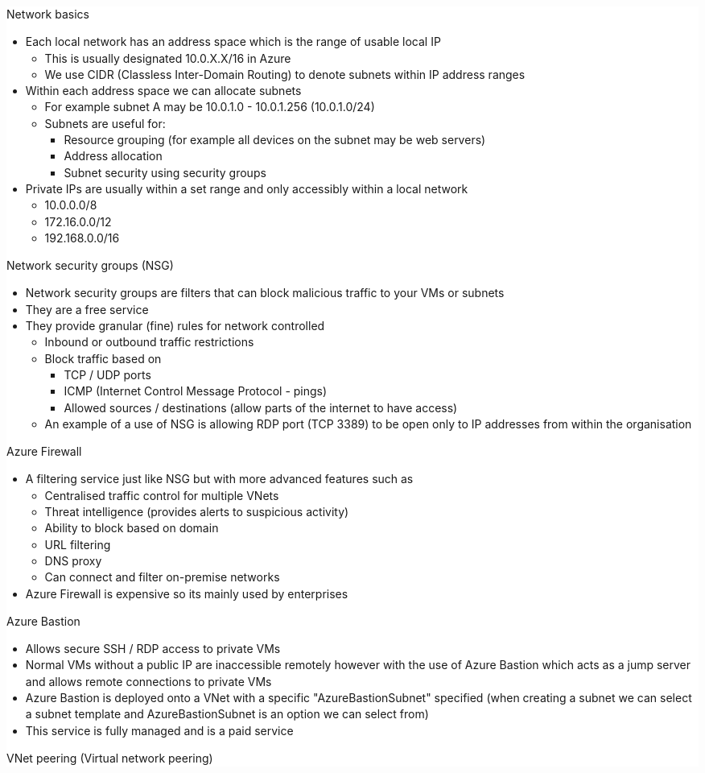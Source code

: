 Network basics



* Each local network has an address space which is the range of usable local IP
    * This is usually designated 10.0.X.X/16 in Azure
    * We use CIDR (Classless Inter-Domain Routing) to denote subnets within IP address ranges
* Within each address space we can allocate subnets
    * For example subnet A may be 10.0.1.0 - 10.0.1.256 (10.0.1.0/24)
    * Subnets are useful for:
        * Resource grouping (for example all devices on the subnet may be web servers)
        * Address allocation 
        * Subnet security using security groups
* Private IPs are usually within a set range and only accessibly within a local network
    * 10.0.0.0/8
    * 172.16.0.0/12
    * 192.168.0.0/16

Network security groups (NSG)



* Network security groups are filters that can block malicious traffic to your VMs or subnets
* They are a free service
* They provide granular (fine) rules for network controlled
    * Inbound or outbound traffic restrictions
    * Block traffic based on
        * TCP / UDP ports
        * ICMP (Internet Control Message Protocol - pings)
        * Allowed sources / destinations (allow parts of the internet to have access)
    * An example of a use of NSG is allowing RDP port (TCP 3389) to be open only to IP addresses from within the organisation

Azure Firewall



* A filtering service just like NSG but with more advanced features such as
    * Centralised traffic control for multiple VNets
    * Threat intelligence (provides alerts to suspicious activity)
    * Ability to block based on domain
    * URL filtering
    * DNS proxy
    * Can connect and filter on-premise networks
* Azure Firewall is expensive so its mainly used by enterprises

Azure Bastion



* Allows secure SSH / RDP access to private VMs 
* Normal VMs without a public IP are inaccessible remotely however with the use of Azure Bastion which acts as a jump server and allows remote connections to private VMs
* Azure Bastion is deployed onto a VNet with a specific "AzureBastionSubnet" specified (when creating a subnet we can select a subnet template and AzureBastionSubnet is an option we can select from)
* This service is fully managed and is a paid service

VNet peering (Virtual network peering)
